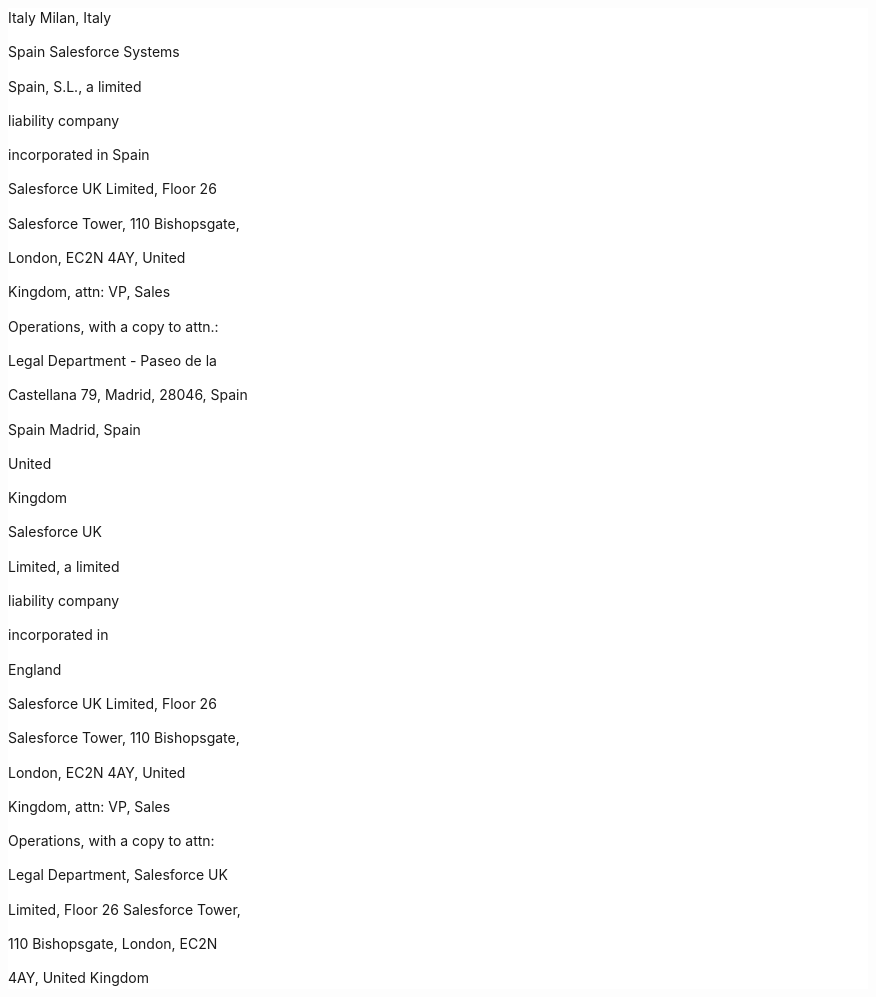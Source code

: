 

Italy Milan, Italy



Spain Salesforce Systems

Spain, S.L., a limited

liability company

incorporated in Spain



Salesforce UK Limited, Floor 26

Salesforce Tower, 110 Bishopsgate,

London, EC2N 4AY, United

Kingdom, attn: VP, Sales

Operations, with a copy to attn.:

Legal Department - Paseo de la

Castellana 79, Madrid, 28046, Spain



Spain Madrid, Spain



United

Kingdom

Salesforce UK

Limited, a limited

liability company

incorporated in

England



Salesforce UK Limited, Floor 26

Salesforce Tower, 110 Bishopsgate,

London, EC2N 4AY, United

Kingdom, attn: VP, Sales

Operations, with a copy to attn:

Legal Department, Salesforce UK

Limited, Floor 26 Salesforce Tower,

110 Bishopsgate, London, EC2N

4AY, United Kingdom
